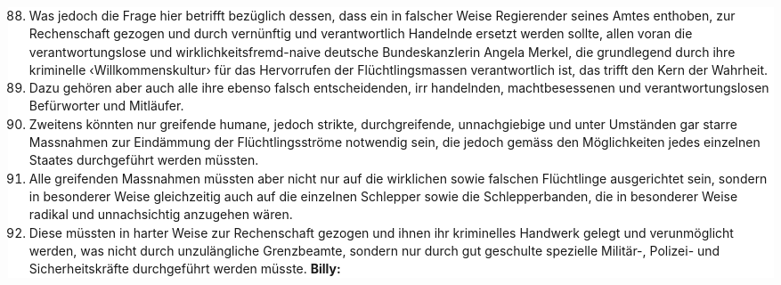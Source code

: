 88. Was jedoch die Frage hier betrifft bezüglich dessen, dass ein in falscher Weise Regierender seines Amtes enthoben, zur Rechenschaft gezogen und durch vernünftig und verantwortlich Handelnde ersetzt werden sollte, allen voran die verantwortungslose und wirklichkeitsfremd-naive deutsche Bundeskanzlerin Angela Merkel, die grundlegend durch ihre kriminelle ‹Willkommenskultur› für das Hervorrufen der Flüchtlingsmassen verantwortlich ist, das trifft den Kern der Wahrheit.
89. Dazu gehören aber auch alle ihre ebenso falsch entscheidenden, irr handelnden, machtbesessenen und verantwortungslosen Befürworter und Mitläufer.
90. Zweitens könnten nur greifende humane, jedoch strikte, durchgreifende, unnachgiebige und unter Umständen gar starre Massnahmen zur Eindämmung der Flüchtlingsströme notwendig sein, die jedoch gemäss den Möglichkeiten jedes einzelnen Staates durchgeführt werden müssten.
91. Alle greifenden Massnahmen müssten aber nicht nur auf die wirklichen sowie falschen Flüchtlinge ausgerichtet sein, sondern in besonderer Weise gleichzeitig auch auf die einzelnen Schlepper sowie die Schlepperbanden, die in besonderer Weise radikal und unnachsichtig anzugehen wären.
92. Diese müssten in harter Weise zur Rechenschaft gezogen und ihnen ihr kriminelles Handwerk gelegt und verunmöglicht werden, was nicht durch unzulängliche Grenzbeamte, sondern nur durch gut geschulte spezielle Militär-, Polizei- und Sicherheitskräfte durchgeführt werden müsste.
**Billy:**